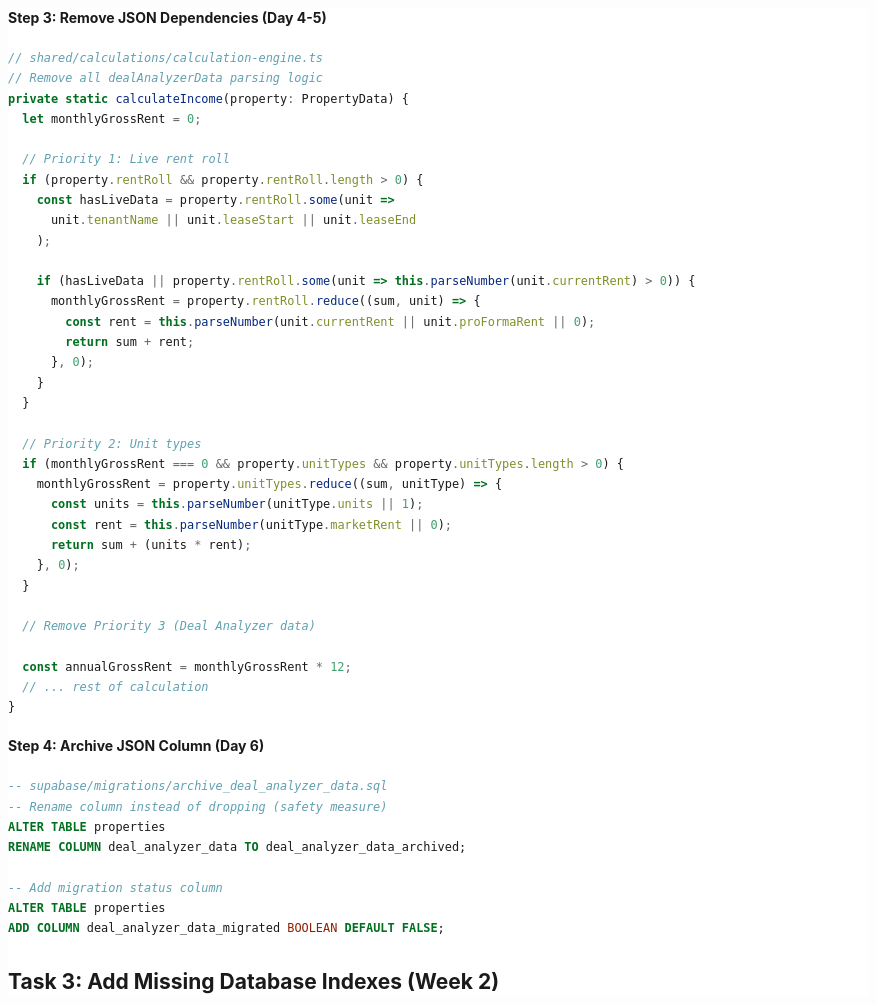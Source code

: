 #### Step 3: Remove JSON Dependencies (Day 4-5)

```typescript
// shared/calculations/calculation-engine.ts
// Remove all dealAnalyzerData parsing logic
private static calculateIncome(property: PropertyData) {
  let monthlyGrossRent = 0;
  
  // Priority 1: Live rent roll
  if (property.rentRoll && property.rentRoll.length > 0) {
    const hasLiveData = property.rentRoll.some(unit => 
      unit.tenantName || unit.leaseStart || unit.leaseEnd
    );
    
    if (hasLiveData || property.rentRoll.some(unit => this.parseNumber(unit.currentRent) > 0)) {
      monthlyGrossRent = property.rentRoll.reduce((sum, unit) => {
        const rent = this.parseNumber(unit.currentRent || unit.proFormaRent || 0);
        return sum + rent;
      }, 0);
    }
  }
  
  // Priority 2: Unit types
  if (monthlyGrossRent === 0 && property.unitTypes && property.unitTypes.length > 0) {
    monthlyGrossRent = property.unitTypes.reduce((sum, unitType) => {
      const units = this.parseNumber(unitType.units || 1);
      const rent = this.parseNumber(unitType.marketRent || 0);
      return sum + (units * rent);
    }, 0);
  }
  
  // Remove Priority 3 (Deal Analyzer data)
  
  const annualGrossRent = monthlyGrossRent * 12;
  // ... rest of calculation
}
```

#### Step 4: Archive JSON Column (Day 6)

```sql
-- supabase/migrations/archive_deal_analyzer_data.sql
-- Rename column instead of dropping (safety measure)
ALTER TABLE properties 
RENAME COLUMN deal_analyzer_data TO deal_analyzer_data_archived;

-- Add migration status column
ALTER TABLE properties 
ADD COLUMN deal_analyzer_data_migrated BOOLEAN DEFAULT FALSE;
```

## Task 3: Add Missing Database Indexes (Week 2)
